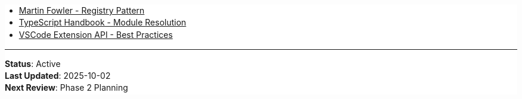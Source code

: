 - [Martin Fowler - Registry Pattern](https://martinfowler.com/eaaCatalog/registry.html)
- [TypeScript Handbook - Module Resolution](https://www.typescriptlang.org/docs/handbook/module-resolution.html)
- [VSCode Extension API - Best Practices](https://code.visualstudio.com/api/references/extension-guidelines)

---

**Status**: Active  
**Last Updated**: 2025-10-02  
**Next Review**: Phase 2 Planning